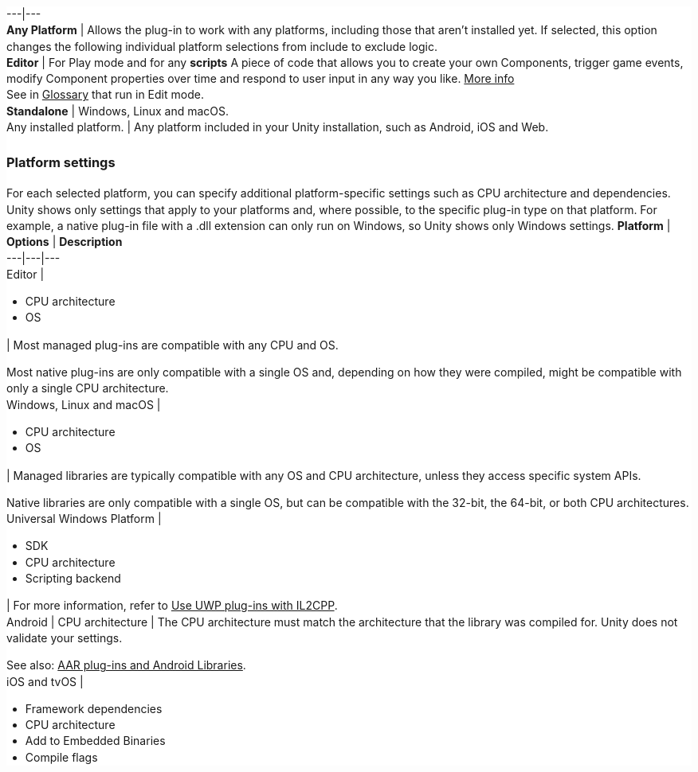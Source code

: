 ---|---  
**Any Platform** | Allows the plug-in to work with any platforms, including those that aren’t installed yet. If selected, this option changes the following individual platform selections from include to exclude logic.  
**Editor** | For Play mode and for any **scripts** A piece of code that allows you to create your own Components, trigger game events, modify Component properties over time and respond to user input in any way you like. [More info](https://docs.unity3d.com/6000.0/Documentation/Manual/creating-scripts.html)  
See in [Glossary](https://docs.unity3d.com/6000.0/Documentation/Manual/Glossary.html#Scripts) that run in Edit mode.  
**Standalone** | Windows, Linux and macOS.  
Any installed platform. | Any platform included in your Unity installation, such as Android, iOS and Web.  
### Platform settings
For each selected platform, you can specify additional platform-specific settings such as CPU architecture and dependencies. Unity shows only settings that apply to your platforms and, where possible, to the specific plug-in type on that platform. For example, a native plug-in file with a .dll extension can only run on Windows, so Unity shows only Windows settings.
**Platform** | **Options** | **Description**  
---|---|---  
Editor | 
  * CPU architecture
  * OS

| Most managed plug-ins are compatible with any CPU and OS.  
  
Most native plug-ins are only compatible with a single OS and, depending on how they were compiled, might be compatible with only a single CPU architecture.  
Windows, Linux and macOS | 
  * CPU architecture
  * OS

| Managed libraries are typically compatible with any OS and CPU architecture, unless they access specific system APIs.  
  
Native libraries are only compatible with a single OS, but can be compatible with the 32-bit, the 64-bit, or both CPU architectures.  
Universal Windows Platform | 
  * SDK
  * CPU architecture
  * Scripting backend

| For more information, refer to [Use UWP plug-ins with IL2CPP](https://docs.unity3d.com/6000.0/Documentation/Manual/uwp-il2cpp-plugins.html).  
Android | CPU architecture | The CPU architecture must match the architecture that the library was compiled for. Unity does not validate your settings.  
  
See also: [AAR plug-ins and Android Libraries](https://docs.unity3d.com/6000.0/Documentation/Manual/AndroidAARPlugins.html).  
iOS and tvOS | 
  * Framework dependencies
  * CPU architecture
  * Add to Embedded Binaries
  * Compile flags
